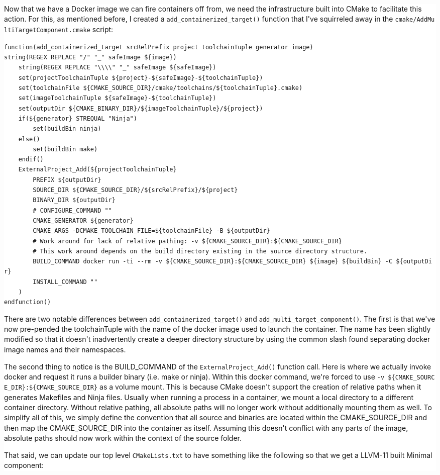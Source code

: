 Now that we have a Docker image we can fire containers off from, we need the infrastructure built into CMake to facilitate this action. For this, as mentioned before, I created a `add_containerized_target()` function that I've squirreled away in the `cmake/AddMultiTargetComponent.cmake` script:

```
function(add_containerized_target srcRelPrefix project toolchainTuple generator image)
string(REGEX REPLACE "/" "_" safeImage ${image})
    string(REGEX REPLACE "\\\\" "_" safeImage ${safeImage})
    set(projectToolchainTuple ${project}-${safeImage}-${toolchainTuple})
    set(toolchainFile ${CMAKE_SOURCE_DIR}/cmake/toolchains/${toolchainTuple}.cmake)
    set(imageToolchainTuple ${safeImage}-${toolchainTuple})
    set(outputDir ${CMAKE_BINARY_DIR}/${imageToolchainTuple}/${project})
    if(${generator} STREQUAL "Ninja")
        set(buildBin ninja)
    else()
        set(buildBin make)
    endif()
    ExternalProject_Add(${projectToolchainTuple}
        PREFIX ${outputDir}
        SOURCE_DIR ${CMAKE_SOURCE_DIR}/${srcRelPrefix}/${project}
        BINARY_DIR ${outputDir}
        # CONFIGURE_COMMAND ""
        CMAKE_GENERATOR ${generator}
        CMAKE_ARGS -DCMAKE_TOOLCHAIN_FILE=${toolchainFile} -B ${outputDir}
        # Work around for lack of relative pathing: -v ${CMAKE_SOURCE_DIR}:${CMAKE_SOURCE_DIR}
        # This work around depends on the build directory existing in the source directory structure.
        BUILD_COMMAND docker run -ti --rm -v ${CMAKE_SOURCE_DIR}:${CMAKE_SOURCE_DIR} ${image} ${buildBin} -C ${outputDir}
        INSTALL_COMMAND ""
    )
endfunction()
```

There are two notable differences between `add_containerized_target()` and `add_multi_target_component()`. The first is that we've now pre-pended the toolchainTuple with the name of the docker image used to launch the container. The name has been slightly modified so that it doesn't inadvertently create a deeper directory structure by using the common slash found separating docker image names and their namespaces.

The second thing to notice is the BUILD_COMMAND of the `ExternalProject_Add()` function call. Here is where we actually invoke docker and request it runs a builder binary (i.e. make or ninja). Within this docker command, we're forced to use `-v ${CMAKE_SOURCE_DIR}:${CMAKE_SOURCE_DIR}` as a volume mount. This is because CMake doesn't support the creation of relative paths when it generates Makefiles and Ninja files. Usually when running a process in a container, we mount a local directory to a different container directory. Without relative pathing, all absolute paths will no longer work without additionally mounting them as well. To simplify all of this, we simply define the convention that all source and binaries are located within the CMAKE_SOURCE_DIR and then map the CMAKE_SOURCE_DIR into the container as itself. Assuming this doesn't conflict with any parts of the image, absolute paths should now work within the context of the source folder.

That said, we can update our top level `CMakeLists.txt` to have something like the following so that we get a LLVM-11 built Minimal component:
